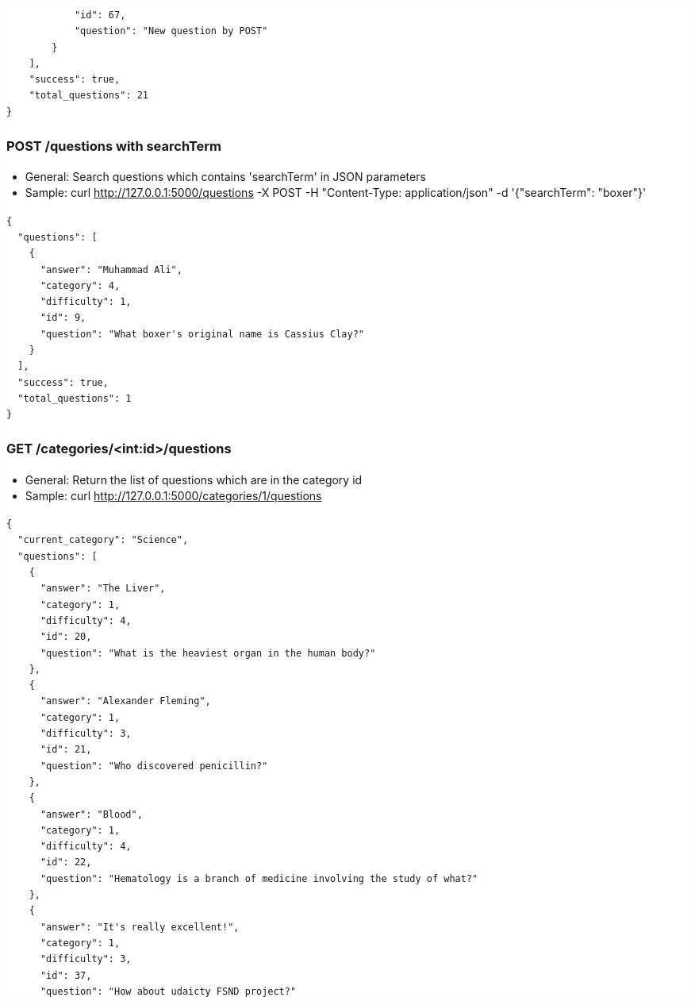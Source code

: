 ```
            "id": 67,
            "question": "New question by POST"
        }
    ],
    "success": true,
    "total_questions": 21
}
```

### POST /questions with searchTerm
* General: Search questions which contains 'searchTerm' in JSON parameters
* Sample: curl http://127.0.0.1:5000/questions -X POST -H "Content-Type: application/json" -d '{"searchTerm": "boxer"}'
```
{
  "questions": [
    {
      "answer": "Muhammad Ali",
      "category": 4,
      "difficulty": 1,
      "id": 9,
      "question": "What boxer's original name is Cassius Clay?"
    }
  ],
  "success": true,
  "total_questions": 1
}
```

### GET /categories/\<int:id\>/questions
* General: Return the list of questions which are in the category id
* Sample: curl http://127.0.0.1:5000/categories/1/questions
```
{
  "current_category": "Science",
  "questions": [
    {
      "answer": "The Liver",
      "category": 1,
      "difficulty": 4,
      "id": 20,
      "question": "What is the heaviest organ in the human body?"
    },
    {
      "answer": "Alexander Fleming",
      "category": 1,
      "difficulty": 3,
      "id": 21,
      "question": "Who discovered penicillin?"
    },
    {
      "answer": "Blood",
      "category": 1,
      "difficulty": 4,
      "id": 22,
      "question": "Hematology is a branch of medicine involving the study of what?"
    },
    {
      "answer": "It's really excellent!",
      "category": 1,
      "difficulty": 3,
      "id": 37,
      "question": "How about udaicty FSND project?"
```